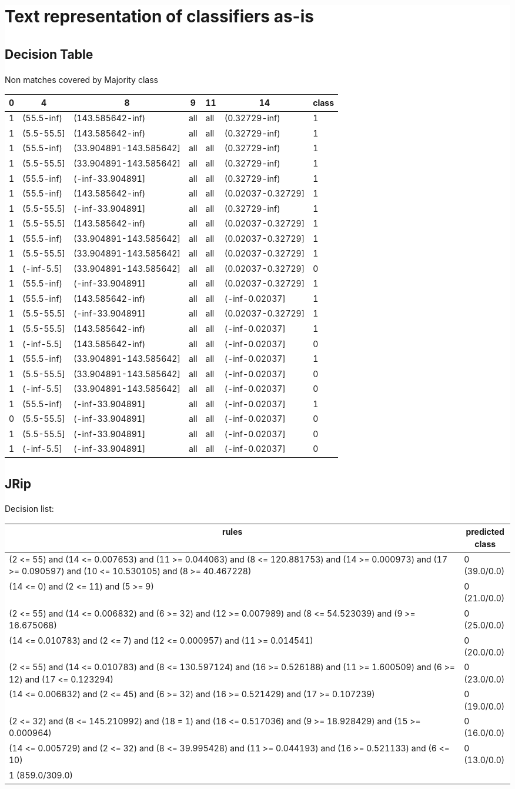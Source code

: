 
# Text representation of classifiers as-is

## Decision Table

Non matches covered by Majority class

0|4|8|9|11|14|class
---|---|---|---|---|---|---
1|(55.5-inf)|(143.585642-inf)|all|all|(0.32729-inf)|1
1|(5.5-55.5]|(143.585642-inf)|all|all|(0.32729-inf)|1
1|(55.5-inf)|(33.904891-143.585642]|all|all|(0.32729-inf)|1
1|(5.5-55.5]|(33.904891-143.585642]|all|all|(0.32729-inf)|1
1|(55.5-inf)|(-inf-33.904891]|all|all|(0.32729-inf)|1
1|(55.5-inf)|(143.585642-inf)|all|all|(0.02037-0.32729]|1
1|(5.5-55.5]|(-inf-33.904891]|all|all|(0.32729-inf)|1
1|(5.5-55.5]|(143.585642-inf)|all|all|(0.02037-0.32729]|1
1|(55.5-inf)|(33.904891-143.585642]|all|all|(0.02037-0.32729]|1
1|(5.5-55.5]|(33.904891-143.585642]|all|all|(0.02037-0.32729]|1
1|(-inf-5.5]|(33.904891-143.585642]|all|all|(0.02037-0.32729]|0
1|(55.5-inf)|(-inf-33.904891]|all|all|(0.02037-0.32729]|1
1|(55.5-inf)|(143.585642-inf)|all|all|(-inf-0.02037]|1
1|(5.5-55.5]|(-inf-33.904891]|all|all|(0.02037-0.32729]|1
1|(5.5-55.5]|(143.585642-inf)|all|all|(-inf-0.02037]|1
1|(-inf-5.5]|(143.585642-inf)|all|all|(-inf-0.02037]|0
1|(55.5-inf)|(33.904891-143.585642]|all|all|(-inf-0.02037]|1
1|(5.5-55.5]|(33.904891-143.585642]|all|all|(-inf-0.02037]|0
1|(-inf-5.5]|(33.904891-143.585642]|all|all|(-inf-0.02037]|0
1|(55.5-inf)|(-inf-33.904891]|all|all|(-inf-0.02037]|1
0|(5.5-55.5]|(-inf-33.904891]|all|all|(-inf-0.02037]|0
1|(5.5-55.5]|(-inf-33.904891]|all|all|(-inf-0.02037]|0
1|(-inf-5.5]|(-inf-33.904891]|all|all|(-inf-0.02037]|0

## JRip

Decision list:

rules | predicted class
---|---
(2 <= 55) and (14 <= 0.007653) and (11 >= 0.044063) and (8 <= 120.881753) and (14 >= 0.000973) and (17 >= 0.090597) and (10 <= 10.530105) and (8 >= 40.467228)|0 (39.0/0.0)
(14 <= 0) and (2 <= 11) and (5 >= 9)|0 (21.0/0.0)
(2 <= 55) and (14 <= 0.006832) and (6 >= 32) and (12 >= 0.007989) and (8 <= 54.523039) and (9 >= 16.675068)|0 (25.0/0.0)
(14 <= 0.010783) and (2 <= 7) and (12 <= 0.000957) and (11 >= 0.014541)|0 (20.0/0.0)
(2 <= 55) and (14 <= 0.010783) and (8 <= 130.597124) and (16 >= 0.526188) and (11 >= 1.600509) and (6 >= 12) and (17 <= 0.123294)|0 (23.0/0.0)
(14 <= 0.006832) and (2 <= 45) and (6 >= 32) and (16 >= 0.521429) and (17 >= 0.107239)|0 (19.0/0.0)
(2 <= 32) and (8 <= 145.210992) and (18 = 1) and (16 <= 0.517036) and (9 >= 18.928429) and (15 >= 0.000964)|0 (16.0/0.0)
(14 <= 0.005729) and (2 <= 32) and (8 <= 39.995428) and (11 >= 0.044193) and (16 >= 0.521133) and (6 <= 10)|0 (13.0/0.0)
|1 (859.0/309.0)

